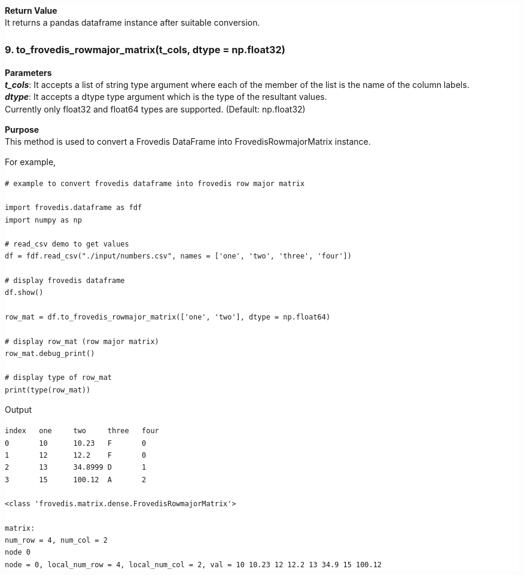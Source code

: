 __Return Value__  
It returns a pandas dataframe instance after suitable conversion.  

### 9. to_frovedis_rowmajor_matrix(t_cols, dtype = np.float32)  

__Parameters__  
**_t\_cols_**: It accepts a list of string type argument where each of the member of the list is the name of the column labels.  
**_dtype_**: It accepts a dtype type argument which is the type of the resultant values.  
Currently only float32 and float64 types are supported. (Default: np.float32)  

__Purpose__  
This method is used to convert a Frovedis DataFrame into FrovedisRowmajorMatrix instance.  

For example,  

	# example to convert frovedis dataframe into frovedis row major matrix
    
    import frovedis.dataframe as fdf
    import numpy as np

	# read_csv demo to get values
	df = fdf.read_csv("./input/numbers.csv", names = ['one', 'two', 'three', 'four'])
	
    # display frovedis dataframe
    df.show()

	row_mat = df.to_frovedis_rowmajor_matrix(['one', 'two'], dtype = np.float64)
	
    # display row_mat (row major matrix)
    row_mat.debug_print()

	# display type of row_mat
    print(type(row_mat))
    
Output  

	index   one     two     three   four
	0       10      10.23   F       0
	1       12      12.2    F       0
	2       13      34.8999 D       1
	3       15      100.12  A       2

	<class 'frovedis.matrix.dense.FrovedisRowmajorMatrix'>
    
	matrix:
	num_row = 4, num_col = 2
	node 0
	node = 0, local_num_row = 4, local_num_col = 2, val = 10 10.23 12 12.2 13 34.9 15 100.12

